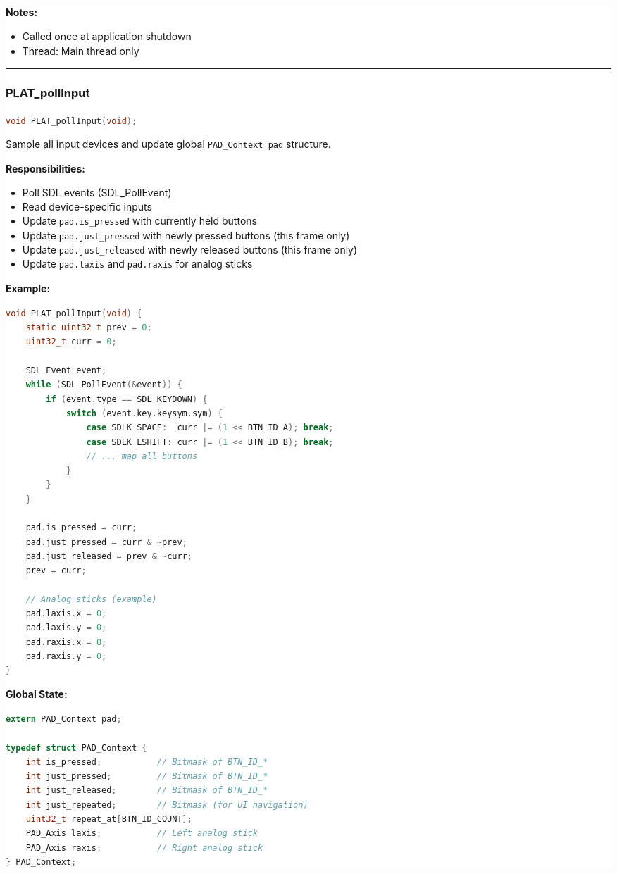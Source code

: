 **Notes:**
- Called once at application shutdown
- Thread: Main thread only

---

### PLAT_pollInput

```c
void PLAT_pollInput(void);
```

Sample all input devices and update global `PAD_Context pad` structure.

**Responsibilities:**
- Poll SDL events (SDL_PollEvent)
- Read device-specific inputs
- Update `pad.is_pressed` with currently held buttons
- Update `pad.just_pressed` with newly pressed buttons (this frame only)
- Update `pad.just_released` with newly released buttons (this frame only)
- Update `pad.laxis` and `pad.raxis` for analog sticks

**Example:**
```c
void PLAT_pollInput(void) {
    static uint32_t prev = 0;
    uint32_t curr = 0;

    SDL_Event event;
    while (SDL_PollEvent(&event)) {
        if (event.type == SDL_KEYDOWN) {
            switch (event.key.keysym.sym) {
                case SDLK_SPACE:  curr |= (1 << BTN_ID_A); break;
                case SDLK_LSHIFT: curr |= (1 << BTN_ID_B); break;
                // ... map all buttons
            }
        }
    }

    pad.is_pressed = curr;
    pad.just_pressed = curr & ~prev;
    pad.just_released = prev & ~curr;
    prev = curr;

    // Analog sticks (example)
    pad.laxis.x = 0;
    pad.laxis.y = 0;
    pad.raxis.x = 0;
    pad.raxis.y = 0;
}
```

**Global State:**
```c
extern PAD_Context pad;

typedef struct PAD_Context {
    int is_pressed;           // Bitmask of BTN_ID_*
    int just_pressed;         // Bitmask of BTN_ID_*
    int just_released;        // Bitmask of BTN_ID_*
    int just_repeated;        // Bitmask (for UI navigation)
    uint32_t repeat_at[BTN_ID_COUNT];
    PAD_Axis laxis;           // Left analog stick
    PAD_Axis raxis;           // Right analog stick
} PAD_Context;
```
